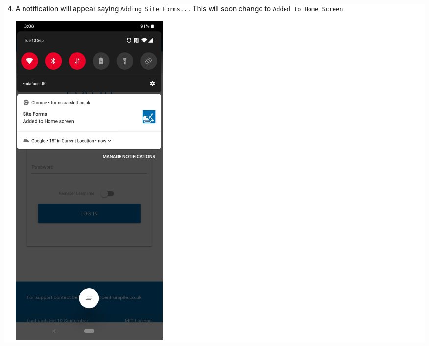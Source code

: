 4. A notification will appear saying `Adding Site Forms...` This will soon change to `Added to Home Screen`

    <img src='/img/Android/4.jpg' width='300px'></img>
